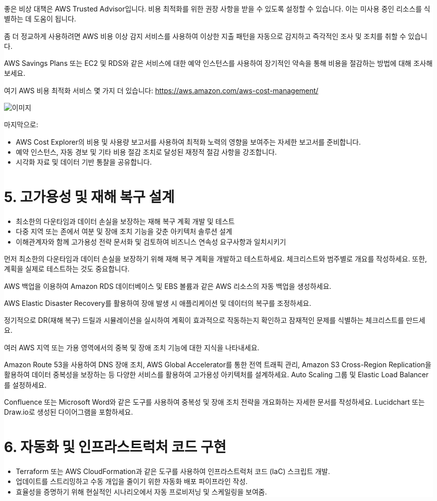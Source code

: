 <div class="content-ad"></div>

좋은 비상 대책은 AWS Trusted Advisor입니다. 비용 최적화를 위한 권장 사항을 받을 수 있도록 설정할 수 있습니다. 이는 미사용 중인 리소스를 식별하는 데 도움이 됩니다.

좀 더 정교하게 사용하려면 AWS 비용 이상 감지 서비스를 사용하여 이상한 지출 패턴을 자동으로 감지하고 즉각적인 조사 및 조치를 취할 수 있습니다.

AWS Savings Plans 또는 EC2 및 RDS와 같은 서비스에 대한 예약 인스턴스를 사용하여 장기적인 약속을 통해 비용을 절감하는 방법에 대해 조사해보세요.

여기 AWS 비용 최적화 서비스 몇 가지 더 있습니다: https://aws.amazon.com/aws-cost-management/

<div class="content-ad"></div>


![이미지](/assets/img/2024-08-26-20CloudArchitectresponsibilitiesandhowtodemonstratethem_4.png)

마지막으로:

- AWS Cost Explorer의 비용 및 사용량 보고서를 사용하여 최적화 노력의 영향을 보여주는 자세한 보고서를 준비합니다.
- 예약 인스턴스, 자동 경보 및 기타 비용 절감 조치로 달성된 재정적 절감 사항을 강조합니다.
- 시각화 자료 및 데이터 기반 통찰을 공유합니다.

# 5. 고가용성 및 재해 복구 설계


<div class="content-ad"></div>

- 최소한의 다운타임과 데이터 손실을 보장하는 재해 복구 계획 개발 및 테스트
- 다중 지역 또는 존에서 여분 및 장애 조치 기능을 갖춘 아키텍처 솔루션 설계
- 이해관계자와 함께 고가용성 전략 문서화 및 검토하여 비즈니스 연속성 요구사항과 일치시키기

먼저 최소한의 다운타임과 데이터 손실을 보장하기 위해 재해 복구 계획을 개발하고 테스트하세요. 체크리스트와 범주별로 개요를 작성하세요. 또한, 계획을 실제로 테스트하는 것도 중요합니다.

AWS 백업을 이용하여 Amazon RDS 데이터베이스 및 EBS 볼륨과 같은 AWS 리소스의 자동 백업을 생성하세요.

AWS Elastic Disaster Recovery를 활용하여 장애 발생 시 애플리케이션 및 데이터의 복구를 조정하세요.

<div class="content-ad"></div>

정기적으로 DR(재해 복구) 드릴과 시뮬레이션을 실시하여 계획이 효과적으로 작동하는지 확인하고 잠재적인 문제를 식별하는 체크리스트를 만드세요.

여러 AWS 지역 또는 가용 영역에서의 중복 및 장애 조치 기능에 대한 지식을 나타내세요.

Amazon Route 53을 사용하여 DNS 장애 조치, AWS Global Accelerator를 통한 전역 트래픽 관리, Amazon S3 Cross-Region Replication을 활용하여 데이터 중복성을 보장하는 등 다양한 서비스를 활용하여 고가용성 아키텍처를 설계하세요. Auto Scaling 그룹 및 Elastic Load Balancer를 설정하세요.

Confluence 또는 Microsoft Word와 같은 도구를 사용하여 중복성 및 장애 조치 전략을 개요화하는 자세한 문서를 작성하세요. Lucidchart 또는 Draw.io로 생성된 다이어그램을 포함하세요.

<div class="content-ad"></div>

# 6. 자동화 및 인프라스트럭처 코드 구현

- Terraform 또는 AWS CloudFormation과 같은 도구를 사용하여 인프라스트럭처 코드 (IaC) 스크립트 개발.
- 업데이트를 스트리밍하고 수동 개입을 줄이기 위한 자동화 배포 파이프라인 작성.
- 효율성을 증명하기 위해 현실적인 시나리오에서 자동 프로비저닝 및 스케일링을 보여줌.
